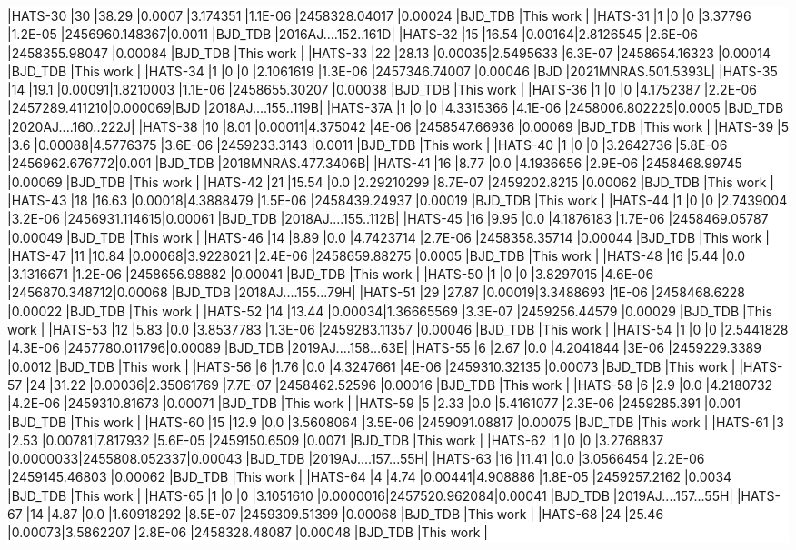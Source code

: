 |HATS-30      |30       |38.29     |0.0007 |3.174351                              |1.1E-06  |2458328.04017 |0.00024 |BJD_TDB    |This work          |
|HATS-31      |1        |0         |0      |3.37796                               |1.2E-05  |2456960.148367|0.0011  |BJD_TDB    |2016AJ....152..161D|
|HATS-32      |15       |16.54     |0.00164|2.8126545                             |2.6E-06  |2458355.98047 |0.00084 |BJD_TDB    |This work          |
|HATS-33      |22       |28.13     |0.00035|2.5495633                             |6.3E-07  |2458654.16323 |0.00014 |BJD_TDB    |This work          |
|HATS-34      |1        |0         |0      |2.1061619                             |1.3E-06  |2457346.74007 |0.00046 |BJD        |2021MNRAS.501.5393L|
|HATS-35      |14       |19.1      |0.00091|1.8210003                             |1.1E-06  |2458655.30207 |0.00038 |BJD_TDB    |This work          |
|HATS-36      |1        |0         |0      |4.1752387                             |2.2E-06  |2457289.411210|0.000069|BJD        |2018AJ....155..119B|
|HATS-37A     |1        |0         |0      |4.3315366                             |4.1E-06  |2458006.802225|0.0005  |BJD_TDB    |2020AJ....160..222J|
|HATS-38      |10       |8.01      |0.00011|4.375042                              |4E-06    |2458547.66936 |0.00069 |BJD_TDB    |This work          |
|HATS-39      |5        |3.6       |0.00088|4.5776375                             |3.6E-06  |2459233.3143  |0.0011  |BJD_TDB    |This work          |
|HATS-40      |1        |0         |0      |3.2642736                             |5.8E-06  |2456962.676772|0.001   |BJD_TDB    |2018MNRAS.477.3406B|
|HATS-41      |16       |8.77      |0.0    |4.1936656                             |2.9E-06  |2458468.99745 |0.00069 |BJD_TDB    |This work          |
|HATS-42      |21       |15.54     |0.0    |2.29210299                            |8.7E-07  |2459202.8215  |0.00062 |BJD_TDB    |This work          |
|HATS-43      |18       |16.63     |0.00018|4.3888479                             |1.5E-06  |2458439.24937 |0.00019 |BJD_TDB    |This work          |
|HATS-44      |1        |0         |0      |2.7439004                             |3.2E-06  |2456931.114615|0.00061 |BJD_TDB    |2018AJ....155..112B|
|HATS-45      |16       |9.95      |0.0    |4.1876183                             |1.7E-06  |2458469.05787 |0.00049 |BJD_TDB    |This work          |
|HATS-46      |14       |8.89      |0.0    |4.7423714                             |2.7E-06  |2458358.35714 |0.00044 |BJD_TDB    |This work          |
|HATS-47      |11       |10.84     |0.00068|3.9228021                             |2.4E-06  |2458659.88275 |0.0005  |BJD_TDB    |This work          |
|HATS-48      |16       |5.44      |0.0    |3.1316671                             |1.2E-06  |2458656.98882 |0.00041 |BJD_TDB    |This work          |
|HATS-50      |1        |0         |0      |3.8297015                             |4.6E-06  |2456870.348712|0.00068 |BJD_TDB    |2018AJ....155...79H|
|HATS-51      |29       |27.87     |0.00019|3.3488693                             |1E-06    |2458468.6228  |0.00022 |BJD_TDB    |This work          |
|HATS-52      |14       |13.44     |0.00034|1.36665569                            |3.3E-07  |2459256.44579 |0.00029 |BJD_TDB    |This work          |
|HATS-53      |12       |5.83      |0.0    |3.8537783                             |1.3E-06  |2459283.11357 |0.00046 |BJD_TDB    |This work          |
|HATS-54      |1        |0         |0      |2.5441828                             |4.3E-06  |2457780.011796|0.00089 |BJD_TDB    |2019AJ....158...63E|
|HATS-55      |6        |2.67      |0.0    |4.2041844                             |3E-06    |2459229.3389  |0.0012  |BJD_TDB    |This work          |
|HATS-56      |6        |1.76      |0.0    |4.3247661                             |4E-06    |2459310.32135 |0.00073 |BJD_TDB    |This work          |
|HATS-57      |24       |31.22     |0.00036|2.35061769                            |7.7E-07  |2458462.52596 |0.00016 |BJD_TDB    |This work          |
|HATS-58      |6        |2.9       |0.0    |4.2180732                             |4.2E-06  |2459310.81673 |0.00071 |BJD_TDB    |This work          |
|HATS-59      |5        |2.33      |0.0    |5.4161077                             |2.3E-06  |2459285.391   |0.001   |BJD_TDB    |This work          |
|HATS-60      |15       |12.9      |0.0    |3.5608064                             |3.5E-06  |2459091.08817 |0.00075 |BJD_TDB    |This work          |
|HATS-61      |3        |2.53      |0.00781|7.817932                              |5.6E-05  |2459150.6509  |0.0071  |BJD_TDB    |This work          |
|HATS-62      |1        |0         |0      |3.2768837                             |0.0000033|2455808.052337|0.00043 |BJD_TDB    |2019AJ....157...55H|
|HATS-63      |16       |11.41     |0.0    |3.0566454                             |2.2E-06  |2459145.46803 |0.00062 |BJD_TDB    |This work          |
|HATS-64      |4        |4.74      |0.00441|4.908886                              |1.8E-05  |2459257.2162  |0.0034  |BJD_TDB    |This work          |
|HATS-65      |1        |0         |0      |3.1051610                             |0.0000016|2457520.962084|0.00041 |BJD_TDB    |2019AJ....157...55H|
|HATS-67      |14       |4.87      |0.0    |1.60918292                            |8.5E-07  |2459309.51399 |0.00068 |BJD_TDB    |This work          |
|HATS-68      |24       |25.46     |0.00073|3.5862207                             |2.8E-06  |2458328.48087 |0.00048 |BJD_TDB    |This work          |